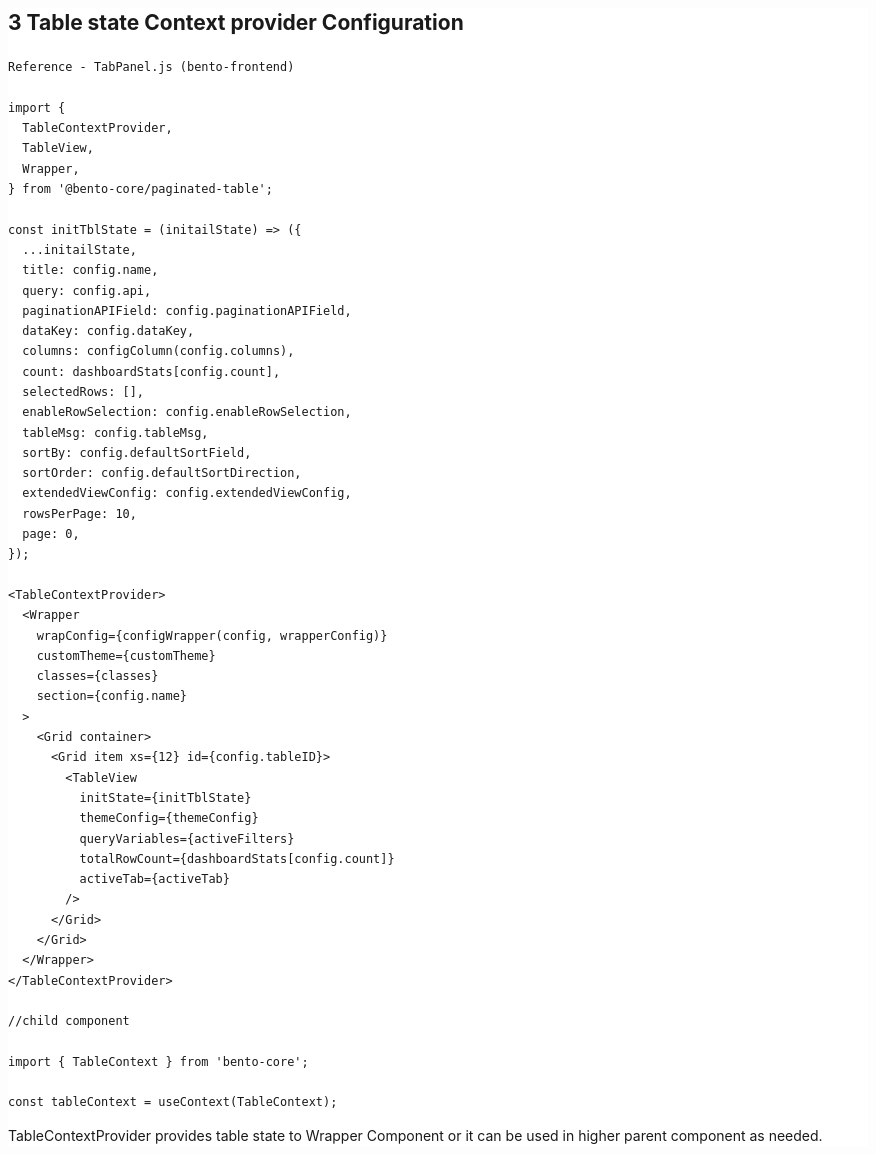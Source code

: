 ## 3 Table state Context provider Configuration
```
Reference - TabPanel.js (bento-frontend)

import { 
  TableContextProvider,
  TableView,
  Wrapper,
} from '@bento-core/paginated-table';

const initTblState = (initailState) => ({
  ...initailState,
  title: config.name,
  query: config.api,
  paginationAPIField: config.paginationAPIField,
  dataKey: config.dataKey,
  columns: configColumn(config.columns),
  count: dashboardStats[config.count],
  selectedRows: [],
  enableRowSelection: config.enableRowSelection,
  tableMsg: config.tableMsg,
  sortBy: config.defaultSortField,
  sortOrder: config.defaultSortDirection,
  extendedViewConfig: config.extendedViewConfig,
  rowsPerPage: 10,
  page: 0,
});

<TableContextProvider>
  <Wrapper
    wrapConfig={configWrapper(config, wrapperConfig)}
    customTheme={customTheme}
    classes={classes}
    section={config.name}
  >
    <Grid container>
      <Grid item xs={12} id={config.tableID}>
        <TableView
          initState={initTblState}
          themeConfig={themeConfig}
          queryVariables={activeFilters}
          totalRowCount={dashboardStats[config.count]}
          activeTab={activeTab}
        />
      </Grid>
    </Grid>
  </Wrapper>
</TableContextProvider>

//child component

import { TableContext } from 'bento-core';

const tableContext = useContext(TableContext);

```
TableContextProvider provides table state to Wrapper Component or it can be used in higher parent component as needed.
